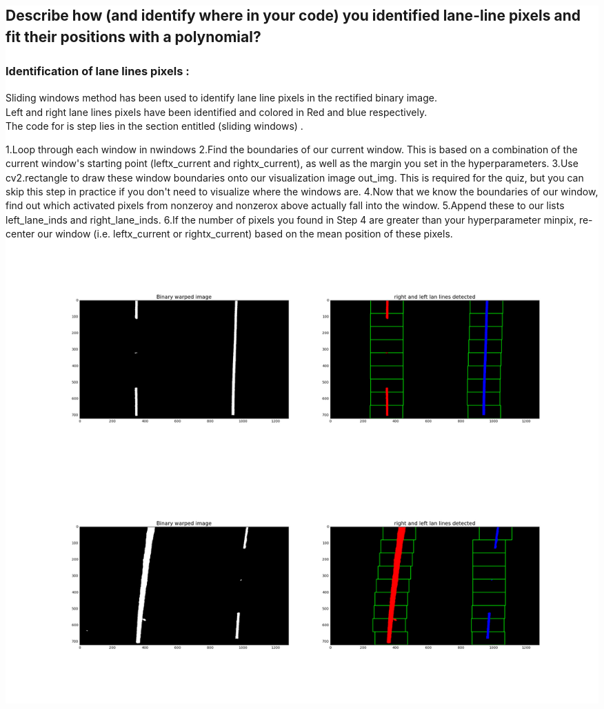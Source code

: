 ## Describe how (and identify where in your code) you identified lane-line pixels and fit their positions with a polynomial?  
### Identification of lane lines pixels :
Sliding windows method has been used to identify lane line pixels in the rectified binary image.  
Left and right lane lines pixels have been identified and colored in Red and blue respectively.  
The code for is step lies in the section entitled (sliding windows) .    

  1.Loop through each window in nwindows
  2.Find the boundaries of our current window. This is based on a combination of the current window's starting point (leftx_current and rightx_current), as well as the margin you set in the hyperparameters.
  3.Use cv2.rectangle to draw these window boundaries onto our visualization image out_img. This is required for the quiz, but you can skip this step in practice if you don't need to visualize where the windows are.
  4.Now that we know the boundaries of our window, find out which activated pixels from nonzeroy and nonzerox above actually fall into the window.
  5.Append these to our lists left_lane_inds and right_lane_inds.
  6.If the number of pixels you found in Step 4 are greater than your hyperparameter minpix, re-center our window (i.e. leftx_current or rightx_current) based on the mean position of these pixels.


![windows](output_images/sliding_windows/1.png)
![windows2](output_images/sliding_windows/2.png)
